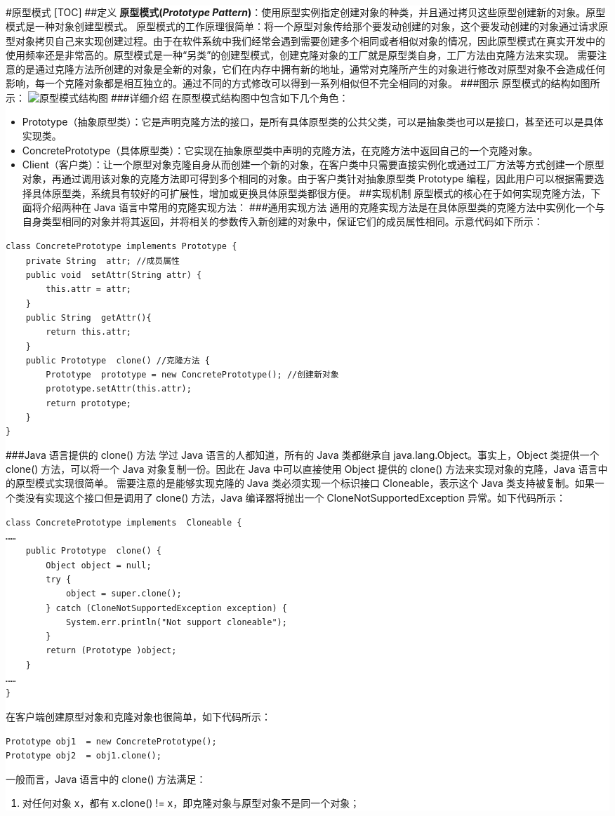#原型模式
[TOC]
##定义
**原型模式(*Prototype Pattern*)**：使用原型实例指定创建对象的种类，并且通过拷贝这些原型创建新的对象。原型模式是一种对象创建型模式。
原型模式的工作原理很简单：将一个原型对象传给那个要发动创建的对象，这个要发动创建的对象通过请求原型对象拷贝自己来实现创建过程。由于在软件系统中我们经常会遇到需要创建多个相同或者相似对象的情况，因此原型模式在真实开发中的使用频率还是非常高的。原型模式是一种“另类”的创建型模式，创建克隆对象的工厂就是原型类自身，工厂方法由克隆方法来实现。
需要注意的是通过克隆方法所创建的对象是全新的对象，它们在内存中拥有新的地址，通常对克隆所产生的对象进行修改对原型对象不会造成任何影响，每一个克隆对象都是相互独立的。通过不同的方式修改可以得到一系列相似但不完全相同的对象。
###图示
原型模式的结构如图所示：
![原型模式结构图](http://wiki.jikexueyuan.com/project/java-design-pattern/images/prototype-pattern-1.jpg "原型模式结构图")
###详细介绍
在原型模式结构图中包含如下几个角色：
* Prototype（抽象原型类）：它是声明克隆方法的接口，是所有具体原型类的公共父类，可以是抽象类也可以是接口，甚至还可以是具体实现类。
* ConcretePrototype（具体原型类）：它实现在抽象原型类中声明的克隆方法，在克隆方法中返回自己的一个克隆对象。
* Client（客户类）：让一个原型对象克隆自身从而创建一个新的对象，在客户类中只需要直接实例化或通过工厂方法等方式创建一个原型对象，再通过调用该对象的克隆方法即可得到多个相同的对象。由于客户类针对抽象原型类 Prototype 编程，因此用户可以根据需要选择具体原型类，系统具有较好的可扩展性，增加或更换具体原型类都很方便。
##实现机制
原型模式的核心在于如何实现克隆方法，下面将介绍两种在 Java 语言中常用的克隆实现方法：
###通用实现方法
通用的克隆实现方法是在具体原型类的克隆方法中实例化一个与自身类型相同的对象并将其返回，并将相关的参数传入新创建的对象中，保证它们的成员属性相同。示意代码如下所示：
```java:n
class ConcretePrototype implements Prototype {
    private String  attr; //成员属性
    public void  setAttr(String attr) {
        this.attr = attr;
    }
    public String  getAttr(){
        return this.attr;
    }
    public Prototype  clone() //克隆方法 {
        Prototype  prototype = new ConcretePrototype(); //创建新对象
        prototype.setAttr(this.attr);
        return prototype;
    }
}
```
###Java 语言提供的 clone() 方法
学过 Java 语言的人都知道，所有的 Java 类都继承自 java.lang.Object。事实上，Object 类提供一个 clone() 方法，可以将一个 Java 对象复制一份。因此在 Java 中可以直接使用 Object 提供的 clone() 方法来实现对象的克隆，Java 语言中的原型模式实现很简单。
需要注意的是能够实现克隆的 Java 类必须实现一个标识接口 Cloneable，表示这个 Java 类支持被复制。如果一个类没有实现这个接口但是调用了 clone() 方法，Java 编译器将抛出一个 CloneNotSupportedException 异常。如下代码所示：
```java:n
class ConcretePrototype implements  Cloneable {
……
    public Prototype  clone() {
        Object object = null;
        try {
            object = super.clone();
        } catch (CloneNotSupportedException exception) {
            System.err.println("Not support cloneable");
        }
        return (Prototype )object;
    }
……
}  
```
在客户端创建原型对象和克隆对象也很简单，如下代码所示：
```
Prototype obj1  = new ConcretePrototype();
Prototype obj2  = obj1.clone();  
```
一般而言，Java 语言中的 clone() 方法满足：
1. 对任何对象 x，都有 x.clone() != x，即克隆对象与原型对象不是同一个对象；